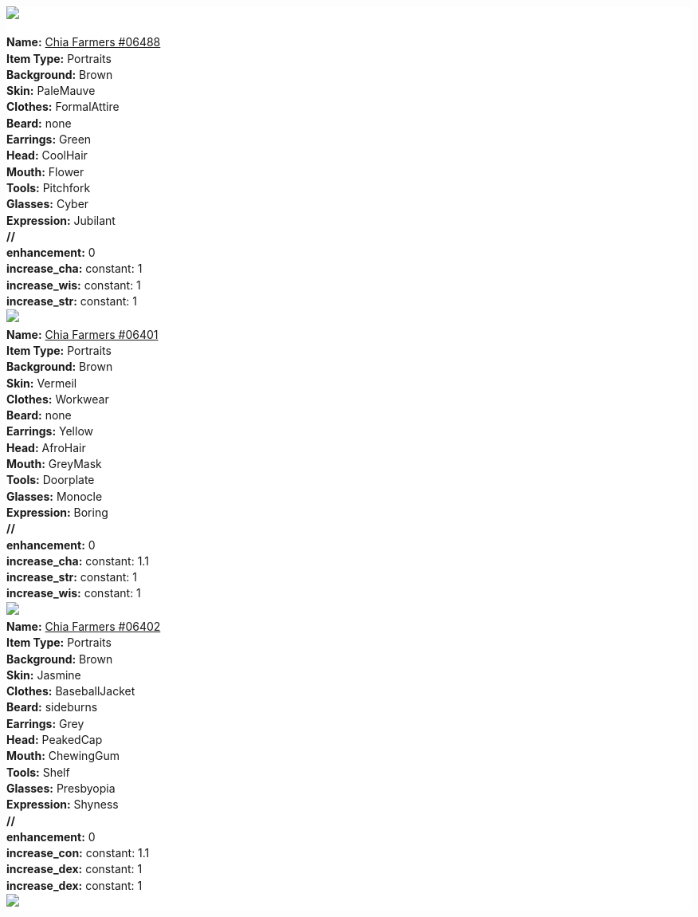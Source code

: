 <a href="https://mintgarden.io/nfts/nft1skr24ay3ut29p755h6zpnwn7tn3xy0f4vnuv4v6quz3y2sevgqfsjh2k39"><img loading="lazy" src="https://assets.mainnet.mintgarden.io/thumbnails/24e07b5a1cfd2802c2bf51956a6d0262bfd9824e2a0058f6d0aa555a10a32389.webp"></a>
<div><strong>Name:</strong> <a href="https://mintgarden.io/nfts/nft1skr24ay3ut29p755h6zpnwn7tn3xy0f4vnuv4v6quz3y2sevgqfsjh2k39">Chia Farmers #06488</a></div>
<div><strong>Item Type:</strong> Portraits</div>
<div><strong>Background:</strong> Brown</div>
<div><strong>Skin:</strong> PaleMauve</div>
<div><strong>Clothes:</strong> FormalAttire</div>
<div><strong>Beard:</strong> none</div>
<div><strong>Earrings:</strong> Green</div>
<div><strong>Head:</strong> CoolHair</div>
<div><strong>Mouth:</strong> Flower</div>
<div><strong>Tools:</strong> Pitchfork</div>
<div><strong>Glasses:</strong> Cyber</div>
<div><strong>Expression:</strong> Jubilant</div>
<div><strong>//</strong></div><div><strong>enhancement:</strong> 0</div>
<div><strong>increase_cha:</strong> constant: 1</div>
<div><strong>increase_wis:</strong> constant: 1</div>
<div><strong>increase_str:</strong> constant: 1</div>
</div>
<div class="item_thumbnail">
<a href="https://mintgarden.io/nfts/nft140q6qk6aag7qju4pd2gwhwa0wdq5qffftg0r2x6e6gce8pfcl3uq3uery6"><img loading="lazy" src="https://assets.mainnet.mintgarden.io/thumbnails/da0f29a976ffdc9a8dcfd8af1546a6ae3d002fd4d10fa6742eb18f2c45ad5719.webp"></a>
<div><strong>Name:</strong> <a href="https://mintgarden.io/nfts/nft140q6qk6aag7qju4pd2gwhwa0wdq5qffftg0r2x6e6gce8pfcl3uq3uery6">Chia Farmers #06401</a></div>
<div><strong>Item Type:</strong> Portraits</div>
<div><strong>Background:</strong> Brown</div>
<div><strong>Skin:</strong> Vermeil</div>
<div><strong>Clothes:</strong> Workwear</div>
<div><strong>Beard:</strong> none</div>
<div><strong>Earrings:</strong> Yellow</div>
<div><strong>Head:</strong> AfroHair</div>
<div><strong>Mouth:</strong> GreyMask</div>
<div><strong>Tools:</strong> Doorplate</div>
<div><strong>Glasses:</strong> Monocle</div>
<div><strong>Expression:</strong> Boring</div>
<div><strong>//</strong></div><div><strong>enhancement:</strong> 0</div>
<div><strong>increase_cha:</strong> constant: 1.1</div>
<div><strong>increase_str:</strong> constant: 1</div>
<div><strong>increase_wis:</strong> constant: 1</div>
</div>
<div class="item_thumbnail">
<a href="https://mintgarden.io/nfts/nft16dmsszghyrze2j0wxnxe4d879azsjxg22pzaqurmhfq32wzes0xsf7khc9"><img loading="lazy" src="https://assets.mainnet.mintgarden.io/thumbnails/c3934720a3272ec10859203a2e2f4257f86f22391359a4b32c01b6443ac86432.webp"></a>
<div><strong>Name:</strong> <a href="https://mintgarden.io/nfts/nft16dmsszghyrze2j0wxnxe4d879azsjxg22pzaqurmhfq32wzes0xsf7khc9">Chia Farmers #06402</a></div>
<div><strong>Item Type:</strong> Portraits</div>
<div><strong>Background:</strong> Brown</div>
<div><strong>Skin:</strong> Jasmine</div>
<div><strong>Clothes:</strong> BaseballJacket</div>
<div><strong>Beard:</strong> sideburns</div>
<div><strong>Earrings:</strong> Grey</div>
<div><strong>Head:</strong> PeakedCap</div>
<div><strong>Mouth:</strong> ChewingGum</div>
<div><strong>Tools:</strong> Shelf</div>
<div><strong>Glasses:</strong> Presbyopia</div>
<div><strong>Expression:</strong> Shyness</div>
<div><strong>//</strong></div><div><strong>enhancement:</strong> 0</div>
<div><strong>increase_con:</strong> constant: 1.1</div>
<div><strong>increase_dex:</strong> constant: 1</div>
<div><strong>increase_dex:</strong> constant: 1</div>
</div>
<div class="item_thumbnail">
<a href="https://mintgarden.io/nfts/nft1hxvvpc9tl7xwarfcv57ut5t3xqnydqncaxcaqz3y3j4ezqmum22qty2p4d"><img loading="lazy" src="https://assets.mainnet.mintgarden.io/thumbnails/2582d2e71185b6cc5be19bd166c11db7e11bcd8c6b403e6639d3a315ec7178c1.webp"></a>